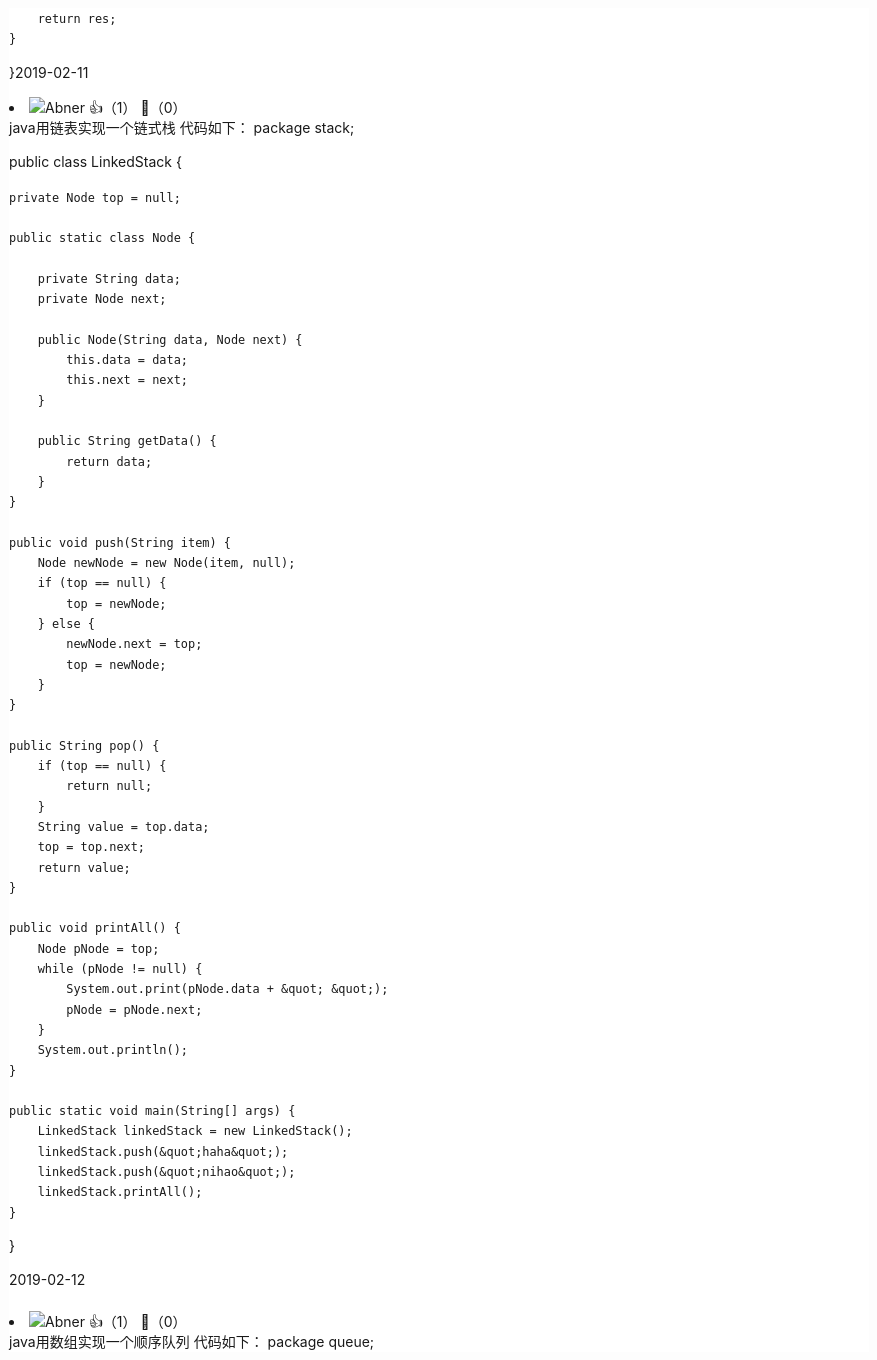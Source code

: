        return res;
    }
}</div>2019-02-11</li><br/><li><img src="https://static001.geekbang.org/account/avatar/00/12/2d/59/b515a473.jpg" width="30px"><span>Abner</span> 👍（1） 💬（0）<div>java用链表实现一个链式栈
代码如下：
package stack;

public class LinkedStack {
    
    private Node top = null;
    
    public static class Node {
        
        private String data;
        private Node next;
        
        public Node(String data, Node next) {
            this.data = data;
            this.next = next;
        }
        
        public String getData() {
            return data;
        }
    }
    
    public void push(String item) {
        Node newNode = new Node(item, null);
        if (top == null) {
            top = newNode;
        } else {
            newNode.next = top;
            top = newNode;
        }
    }
    
    public String pop() {
        if (top == null) {
            return null;
        }
        String value = top.data;
        top = top.next;
        return value;
    }
    
    public void printAll() {
        Node pNode = top;
        while (pNode != null) {
            System.out.print(pNode.data + &quot; &quot;);
            pNode = pNode.next;
        }
        System.out.println();
    }
    
    public static void main(String[] args) {
        LinkedStack linkedStack = new LinkedStack();
        linkedStack.push(&quot;haha&quot;);
        linkedStack.push(&quot;nihao&quot;);
        linkedStack.printAll();
    }
}
</div>2019-02-12</li><br/><li><img src="https://static001.geekbang.org/account/avatar/00/12/2d/59/b515a473.jpg" width="30px"><span>Abner</span> 👍（1） 💬（0）<div>java用数组实现一个顺序队列
代码如下：
package queue;
